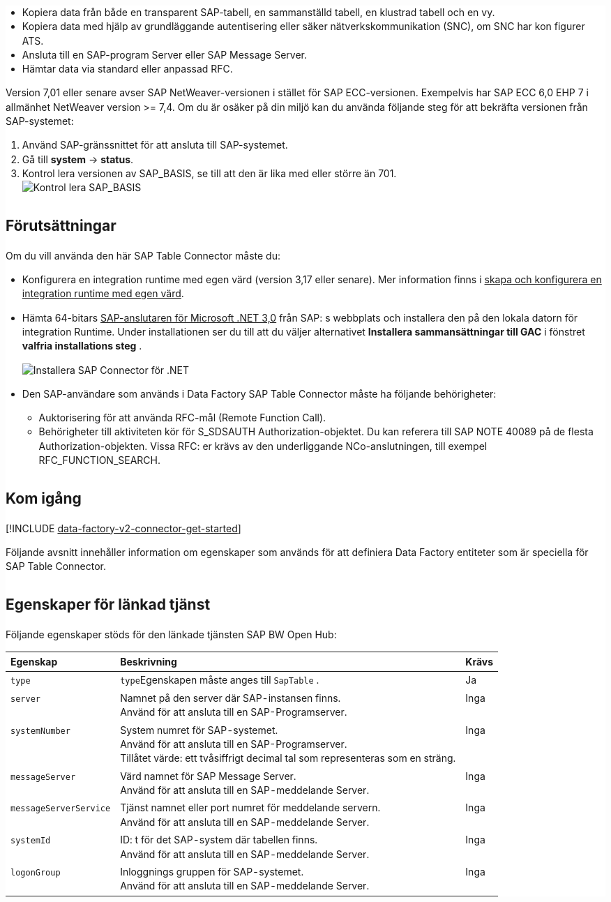 - Kopiera data från både en transparent SAP-tabell, en sammanställd tabell, en klustrad tabell och en vy.
- Kopiera data med hjälp av grundläggande autentisering eller säker nätverkskommunikation (SNC), om SNC har kon figurer ATS.
- Ansluta till en SAP-program Server eller SAP Message Server.
- Hämtar data via standard eller anpassad RFC.

Version 7,01 eller senare avser SAP NetWeaver-versionen i stället för SAP ECC-versionen. Exempelvis har SAP ECC 6,0 EHP 7 i allmänhet NetWeaver version >= 7,4. Om du är osäker på din miljö kan du använda följande steg för att bekräfta versionen från SAP-systemet:

1. Använd SAP-gränssnittet för att ansluta till SAP-systemet. 
2. Gå till **system**  ->  **status**. 
3. Kontrol lera versionen av SAP_BASIS, se till att den är lika med eller större än 701.  
      ![Kontrol lera SAP_BASIS](./media/connector-sap-table/sap-basis.png)

## <a name="prerequisites"></a>Förutsättningar

Om du vill använda den här SAP Table Connector måste du:

- Konfigurera en integration runtime med egen värd (version 3,17 eller senare). Mer information finns i [skapa och konfigurera en integration runtime med egen värd](create-self-hosted-integration-runtime.md).

- Hämta 64-bitars [SAP-anslutaren för Microsoft .NET 3,0](https://support.sap.com/en/product/connectors/msnet.html) från SAP: s webbplats och installera den på den lokala datorn för integration Runtime. Under installationen ser du till att du väljer alternativet **Installera sammansättningar till GAC** i fönstret **valfria installations steg** .

  ![Installera SAP Connector för .NET](./media/connector-sap-business-warehouse-open-hub/install-sap-dotnet-connector.png)

- Den SAP-användare som används i Data Factory SAP Table Connector måste ha följande behörigheter:

  - Auktorisering för att använda RFC-mål (Remote Function Call).
  - Behörigheter till aktiviteten kör för S_SDSAUTH Authorization-objektet. Du kan referera till SAP NOTE 40089 på de flesta Authorization-objekten. Vissa RFC: er krävs av den underliggande NCo-anslutningen, till exempel RFC_FUNCTION_SEARCH. 

## <a name="get-started"></a>Kom igång

[!INCLUDE [data-factory-v2-connector-get-started](../../includes/data-factory-v2-connector-get-started.md)]

Följande avsnitt innehåller information om egenskaper som används för att definiera Data Factory entiteter som är speciella för SAP Table Connector.

## <a name="linked-service-properties"></a>Egenskaper för länkad tjänst

Följande egenskaper stöds för den länkade tjänsten SAP BW Open Hub:

| Egenskap | Beskrivning | Krävs |
|:--- |:--- |:--- |
| `type` | `type`Egenskapen måste anges till `SapTable` . | Ja |
| `server` | Namnet på den server där SAP-instansen finns.<br/>Använd för att ansluta till en SAP-Programserver. | Inga |
| `systemNumber` | System numret för SAP-systemet.<br/>Använd för att ansluta till en SAP-Programserver.<br/>Tillåtet värde: ett tvåsiffrigt decimal tal som representeras som en sträng. | Inga |
| `messageServer` | Värd namnet för SAP Message Server.<br/>Använd för att ansluta till en SAP-meddelande Server. | Inga |
| `messageServerService` | Tjänst namnet eller port numret för meddelande servern.<br/>Använd för att ansluta till en SAP-meddelande Server. | Inga |
| `systemId` | ID: t för det SAP-system där tabellen finns.<br/>Använd för att ansluta till en SAP-meddelande Server. | Inga |
| `logonGroup` | Inloggnings gruppen för SAP-systemet.<br/>Använd för att ansluta till en SAP-meddelande Server. | Inga |